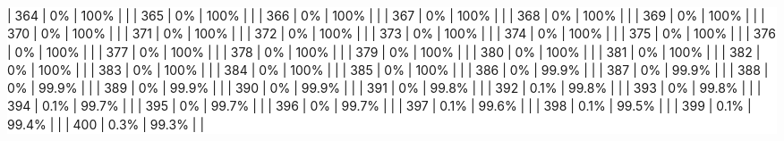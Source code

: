 | 364 | 0% | 100% |  |
| 365 | 0% | 100% |  |
| 366 | 0% | 100% |  |
| 367 | 0% | 100% |  |
| 368 | 0% | 100% |  |
| 369 | 0% | 100% |  |
| 370 | 0% | 100% |  |
| 371 | 0% | 100% |  |
| 372 | 0% | 100% |  |
| 373 | 0% | 100% |  |
| 374 | 0% | 100% |  |
| 375 | 0% | 100% |  |
| 376 | 0% | 100% |  |
| 377 | 0% | 100% |  |
| 378 | 0% | 100% |  |
| 379 | 0% | 100% |  |
| 380 | 0% | 100% |  |
| 381 | 0% | 100% |  |
| 382 | 0% | 100% |  |
| 383 | 0% | 100% |  |
| 384 | 0% | 100% |  |
| 385 | 0% | 100% |  |
| 386 | 0% | 99.9% |  |
| 387 | 0% | 99.9% |  |
| 388 | 0% | 99.9% |  |
| 389 | 0% | 99.9% |  |
| 390 | 0% | 99.9% |  |
| 391 | 0% | 99.8% |  |
| 392 | 0.1% | 99.8% |  |
| 393 | 0% | 99.8% |  |
| 394 | 0.1% | 99.7% |  |
| 395 | 0% | 99.7% |  |
| 396 | 0% | 99.7% |  |
| 397 | 0.1% | 99.6% |  |
| 398 | 0.1% | 99.5% |  |
| 399 | 0.1% | 99.4% |  |
| 400 | 0.3% | 99.3% |  |
